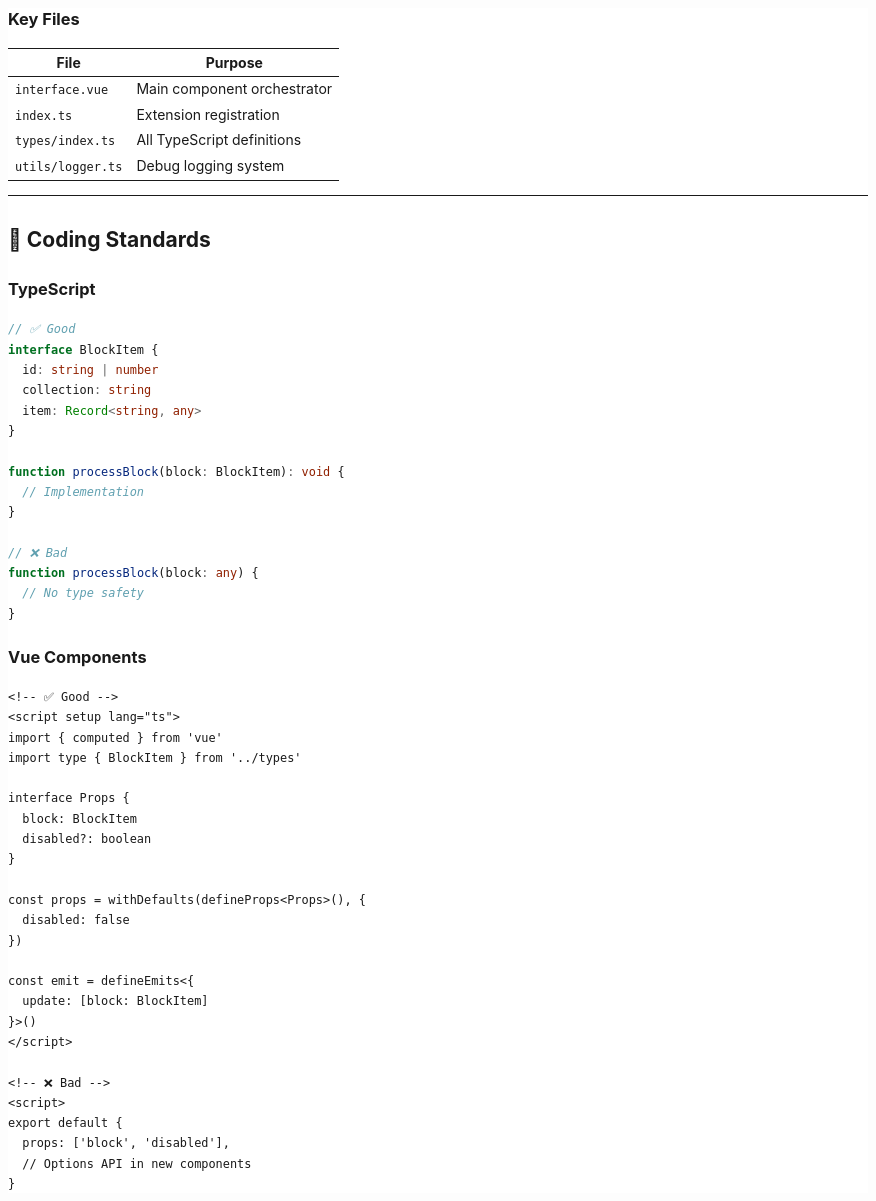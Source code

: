 ### Key Files

| File | Purpose |
|------|---------|
| `interface.vue` | Main component orchestrator |
| `index.ts` | Extension registration |
| `types/index.ts` | All TypeScript definitions |
| `utils/logger.ts` | Debug logging system |

---

## 📝 Coding Standards

### TypeScript

```typescript
// ✅ Good
interface BlockItem {
  id: string | number
  collection: string
  item: Record<string, any>
}

function processBlock(block: BlockItem): void {
  // Implementation
}

// ❌ Bad
function processBlock(block: any) {
  // No type safety
}
```

### Vue Components

```vue
<!-- ✅ Good -->
<script setup lang="ts">
import { computed } from 'vue'
import type { BlockItem } from '../types'

interface Props {
  block: BlockItem
  disabled?: boolean
}

const props = withDefaults(defineProps<Props>(), {
  disabled: false
})

const emit = defineEmits<{
  update: [block: BlockItem]
}>()
</script>

<!-- ❌ Bad -->
<script>
export default {
  props: ['block', 'disabled'],
  // Options API in new components
}
```